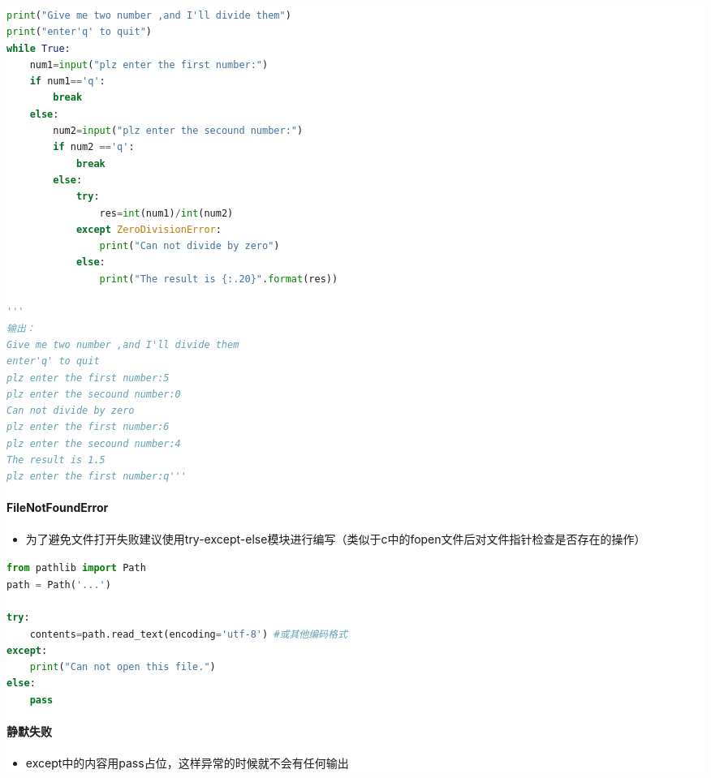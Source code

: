 ````python
print("Give me two number ,and I'll divide them")
print("enter'q' to quit")
while True:
	num1=input("plz enter the first number:")
	if num1=='q':
		break
	else:
		num2=input("plz enter the secound number:")
		if num2 =='q':
			break
		else:
			try:
				res=int(num1)/int(num2)
			except ZeroDivisionError:
				print("Can not divide by zero")
			else:
				print("The result is {:.20}".format(res))

'''
输出：
Give me two number ,and I'll divide them
enter'q' to quit
plz enter the first number:5
plz enter the secound number:0
Can not divide by zero
plz enter the first number:6
plz enter the secound number:4
The result is 1.5
plz enter the first number:q'''
````

#### FileNotFoundError

- 为了避免文件打开失败建议使用try-except-else模块进行编写（类似于c中的fopen文件后对文件指针检查是否存在的操作）

````python
from pathlib import Path
path = Path('...')

try:
    contents=path.read_text(encoding='utf-8') #或其他编码格式
except:
    print("Can not open this file.")
else:
    pass
````



#### 静默失败

- except中的内容用pass占位，这样异常的时候就不会有任何输出


